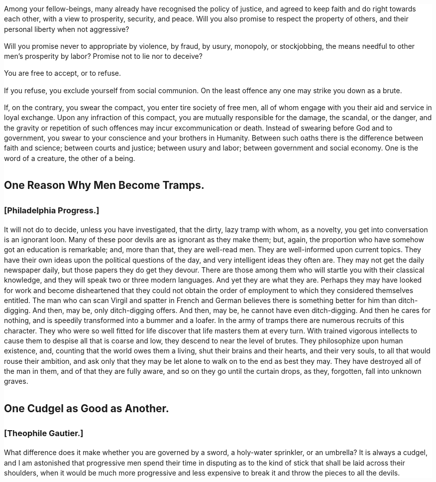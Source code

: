 Among your fellow-beings, many already have recognised the policy of justice, and agreed to keep faith and do right towards each other, with a view to prosperity, security, and peace. Will you also promise to respect the property of others, and their personal liberty when not aggressive?

Will you promise never to appropriate by violence, by fraud, by usury, monopoly, or stockjobbing, the means needful to other men’s prosperity by labor? Promise not to lie nor to deceive?

You are free to accept, or to refuse.

If you refuse, you exclude yourself from social communion. On the least offence any one may strike you down as a brute.

If, on the contrary, you swear the compact, you enter tire society of free men, all of whom engage with you their aid and service in loyal exchange. Upon any infraction of this compact, you are mutually responsible for the damage, the scandal, or the danger, and the gravity or repetition of such offences may incur excommunication or death. Instead of swearing before God and to government, you swear to your conscience and your brothers in Humanity. Between such oaths there is the difference between faith and science; between courts and justice; between usury and labor; between government and social economy. One is the word of a creature, the other of a being.

## One Reason Why Men Become Tramps.

### [Philadelphia Progress.]

It will not do to decide, unless you have investigated, that the dirty, lazy tramp with whom, as a novelty, you get into conversation is an ignorant loon. Many of these poor devils are as ignorant as they make them; but, again, the proportion who have somehow got an education is remarkable; and, more than that, they are well-read men. They are well-informed upon current topics. They have their own ideas upon the political questions of the day, and very intelligent ideas they often are. They may not get the daily newspaper daily, but those papers they do get they devour. There are those among them who will startle you with their classical knowledge, and they will speak two or three modern languages. And yet they are what they are. Perhaps they may have looked for work and become disheartened that they could not obtain the order of employment to which they considered themselves entitled. The man who can scan Virgil and spatter in French and German believes there is something better for him than ditch-digging. And then, may be, only ditch-digging offers. And then, may be, he cannot have even ditch-digging. And then he cares for nothing, and is speedily transformed into a bummer and a loafer. In the army of tramps there are numerous recruits of this character. They who were so well fitted for life discover that life masters them at every turn. With trained vigorous intellects to cause them to despise all that is coarse and low, they descend to near the level of brutes. They philosophize upon human existence, and, counting that the world owes them a living, shut their brains and their hearts, and their very souls, to all that would rouse their ambition, and ask only that they may be let alone to walk on to the end as best they may. They have destroyed all of the man in them, and of that they are fully aware, and so on they go until the curtain drops, as they, forgotten, fall into unknown graves.

## One Cudgel as Good as Another.

### [Theophile Gautier.]

What difference does it make whether you are governed by a sword, a holy-water sprinkler, or an umbrella? It is always a cudgel, and I am astonished that progressive men spend their time in disputing as to the kind of stick that shall be laid across their shoulders, when it would be much more progressive and less expensive to break it and throw the pieces to all the devils.
